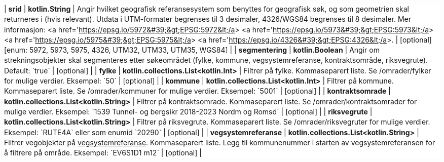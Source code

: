 | **srid**                      | **kotlin.String**                                | Angir hvilket geografisk referansesystem som benyttes for geografisk søk, og som geometrien skal returneres i (hvis relevant). Utdata i UTM-formater begrenses til 3 desimaler, 4326/WGS84 begrenses til 8 desimaler. Mer informasjon: &lt;a href&#x3D;&#39;https://epsg.io/5972&#39;&gt;EPSG:5972&lt;/a&gt; &lt;a href&#x3D;&#39;https://epsg.io/5973&#39;&gt;EPSG:5973&lt;/a&gt; &lt;a href&#x3D;&#39;https://epsg.io/5975&#39;&gt;EPSG:5975&lt;/a&gt; &lt;a href&#x3D;&#39;https://epsg.io/4326&#39;&gt;EPSG:4326&lt;/a&gt;. | [optional] [enum: 5972, 5973, 5975, 4326, UTM32, UTM33, UTM35, WGS84]                                                                                                                              |
| **segmentering**              | **kotlin.Boolean**                               | Angir om strekningsobjekter skal segmenteres etter søkeområdet (fylke, kommune, vegsystemreferanse, kontraktsområde, riksvegrute). Default: &#x60;true&#x60;                                                                                                                                                                                                                                                                                                                                                                    | [optional]                                                                                                                                                                                         |
| **fylke**                     | **kotlin.collections.List&lt;kotlin.Int&gt;**    | Filtrer på fylke. Kommaseparert liste. Se /omrader/fylker for mulige verdier. Eksempel: &#x60;50&#x60;                                                                                                                                                                                                                                                                                                                                                                                                                          | [optional]                                                                                                                                                                                         |
| **kommune**                   | **kotlin.collections.List&lt;kotlin.Int&gt;**    | Filtrer på kommune. Kommaseparert liste. Se /omrader/kommuner for mulige verdier. Eksempel: &#x60;5001&#x60;                                                                                                                                                                                                                                                                                                                                                                                                                    | [optional]                                                                                                                                                                                         |
| **kontraktsomrade**           | **kotlin.collections.List&lt;kotlin.String&gt;** | Filtrer på kontraktsomrade. Kommaseparert liste. Se /omrader/kontraktsomrader for mulige verdier. Eksempel: &#x60;1539 Tunnel- og bergsikr 2018-2023 Nordm og Romsd&#x60;                                                                                                                                                                                                                                                                                                                                                       | [optional]                                                                                                                                                                                         |
| **riksvegrute**               | **kotlin.collections.List&lt;kotlin.String&gt;** | Filtrer på riksvegrute. Kommaseparert liste. Se /omrader/riksvegruter for mulige verdier. Eksempel: &#x60;RUTE4A&#x60; eller som enumid &#x60;20290&#x60;                                                                                                                                                                                                                                                                                                                                                                       | [optional]                                                                                                                                                                                         |
| **vegsystemreferanse**        | **kotlin.collections.List&lt;kotlin.String&gt;** | Filtrer vegobjekter på [vegsystemreferanse](https://nvdbapiles-v3.atlas.vegvesen.no/dokumentasjon/#vegsystemreferanse). Kommaseparert liste. Legg til kommunenummer i starten av vegsystemreferansen for å filtrere på område. Eksempel: &#x60;EV6S1D1 m12&#x60;                                                                                                                                                                                                                                                                | [optional]                                                                                                                                                                                         |